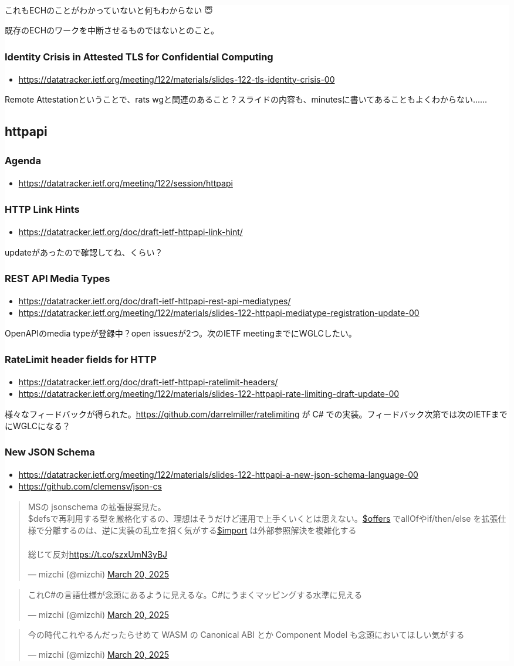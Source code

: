 これもECHのことがわかっていないと何もわからない 😇

既存のECHのワークを中断させるものではないとのこと。

### Identity Crisis in Attested TLS for Confidential Computing
* <https://datatracker.ietf.org/meeting/122/materials/slides-122-tls-identity-crisis-00>

Remote Attestationということで、rats wgと関連のあること？スライドの内容も、minutesに書いてあることもよくわからない……

## httpapi
### Agenda
* <https://datatracker.ietf.org/meeting/122/session/httpapi>

### HTTP Link Hints
* <https://datatracker.ietf.org/doc/draft-ietf-httpapi-link-hint/>

updateがあったので確認してね、くらい？

### REST API Media Types
* <https://datatracker.ietf.org/doc/draft-ietf-httpapi-rest-api-mediatypes/>
* <https://datatracker.ietf.org/meeting/122/materials/slides-122-httpapi-mediatype-registration-update-00>

OpenAPIのmedia typeが登録中？open issuesが2つ。次のIETF meetingまでにWGLCしたい。

### RateLimit header fields for HTTP
* <https://datatracker.ietf.org/doc/draft-ietf-httpapi-ratelimit-headers/>
* <https://datatracker.ietf.org/meeting/122/materials/slides-122-httpapi-rate-limiting-draft-update-00>

様々なフィードバックが得られた。<https://github.com/darrelmiller/ratelimiting> が C# での実装。フィードバック次第では次のIETFまでにWGLCになる？

### New JSON Schema
* <https://datatracker.ietf.org/meeting/122/materials/slides-122-httpapi-a-new-json-schema-language-00>
* <https://github.com/clemensv/json-cs>

<blockquote class="twitter-tweet"><p lang="ja" dir="ltr">MSの jsonschema の拡張提案見た。<br>$defsで再利用する型を厳格化するの、理想はそうだけど運用で上手くいくとは思えない。<a href="https://twitter.com/search?q=%24offers&amp;src=ctag&amp;ref_src=twsrc%5Etfw">$offers</a> でallOfやif/then/else を拡張仕様で分離するのは、逆に実装の乱立を招く気がする<a href="https://twitter.com/search?q=%24import&amp;src=ctag&amp;ref_src=twsrc%5Etfw">$import</a> は外部参照解決を複雑化する<br><br>総じて反対<a href="https://t.co/szxUmN3yBJ">https://t.co/szxUmN3yBJ</a></p>&mdash; mizchi (@mizchi) <a href="https://twitter.com/mizchi/status/1902738256250433671?ref_src=twsrc%5Etfw">March 20, 2025</a></blockquote>

<blockquote class="twitter-tweet" data-conversation="none"><p lang="ja" dir="ltr">これC#の言語仕様が念頭にあるように見えるな。C#にうまくマッピングする水準に見える</p>&mdash; mizchi (@mizchi) <a href="https://twitter.com/mizchi/status/1902738856874799354?ref_src=twsrc%5Etfw">March 20, 2025</a></blockquote>

<blockquote class="twitter-tweet" data-conversation="none"><p lang="ja" dir="ltr">今の時代これやるんだったらせめて WASM の Canonical ABI とか Component Model も念頭においてほしい気がする</p>&mdash; mizchi (@mizchi) <a href="https://twitter.com/mizchi/status/1902739365056721145?ref_src=twsrc%5Etfw">March 20, 2025</a></blockquote> <script async src="https://platform.twitter.com/widgets.js" charset="utf-8"></script>
